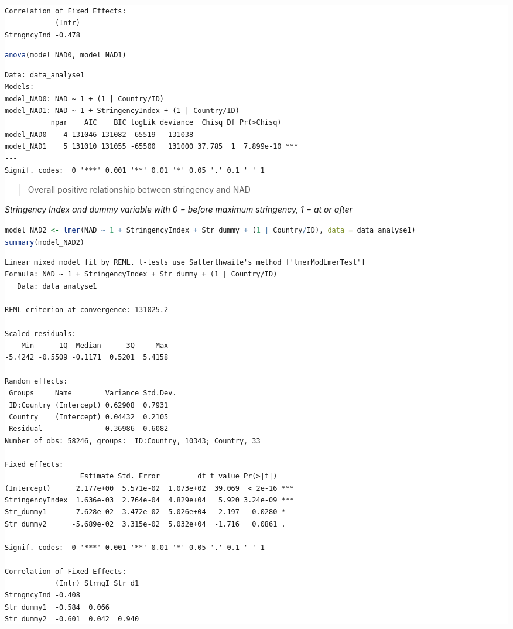     Correlation of Fixed Effects:
                (Intr)
    StrngncyInd -0.478

``` r
anova(model_NAD0, model_NAD1)
```

    Data: data_analyse1
    Models:
    model_NAD0: NAD ~ 1 + (1 | Country/ID)
    model_NAD1: NAD ~ 1 + StringencyIndex + (1 | Country/ID)
               npar    AIC    BIC logLik deviance  Chisq Df Pr(>Chisq)    
    model_NAD0    4 131046 131082 -65519   131038                         
    model_NAD1    5 131010 131055 -65500   131000 37.785  1  7.899e-10 ***
    ---
    Signif. codes:  0 '***' 0.001 '**' 0.01 '*' 0.05 '.' 0.1 ' ' 1

> Overall positive relationship between stringency and NAD

*Stringency Index and dummy variable with 0 = before maximum stringency,
1 = at or
after*

``` r
model_NAD2 <- lmer(NAD ~ 1 + StringencyIndex + Str_dummy + (1 | Country/ID), data = data_analyse1)
summary(model_NAD2)
```

    Linear mixed model fit by REML. t-tests use Satterthwaite's method ['lmerModLmerTest']
    Formula: NAD ~ 1 + StringencyIndex + Str_dummy + (1 | Country/ID)
       Data: data_analyse1
    
    REML criterion at convergence: 131025.2
    
    Scaled residuals: 
        Min      1Q  Median      3Q     Max 
    -5.4242 -0.5509 -0.1171  0.5201  5.4158 
    
    Random effects:
     Groups     Name        Variance Std.Dev.
     ID:Country (Intercept) 0.62908  0.7931  
     Country    (Intercept) 0.04432  0.2105  
     Residual               0.36986  0.6082  
    Number of obs: 58246, groups:  ID:Country, 10343; Country, 33
    
    Fixed effects:
                      Estimate Std. Error         df t value Pr(>|t|)    
    (Intercept)      2.177e+00  5.571e-02  1.073e+02  39.069  < 2e-16 ***
    StringencyIndex  1.636e-03  2.764e-04  4.829e+04   5.920 3.24e-09 ***
    Str_dummy1      -7.628e-02  3.472e-02  5.026e+04  -2.197   0.0280 *  
    Str_dummy2      -5.689e-02  3.315e-02  5.032e+04  -1.716   0.0861 .  
    ---
    Signif. codes:  0 '***' 0.001 '**' 0.01 '*' 0.05 '.' 0.1 ' ' 1
    
    Correlation of Fixed Effects:
                (Intr) StrngI Str_d1
    StrngncyInd -0.408              
    Str_dummy1  -0.584  0.066       
    Str_dummy2  -0.601  0.042  0.940
